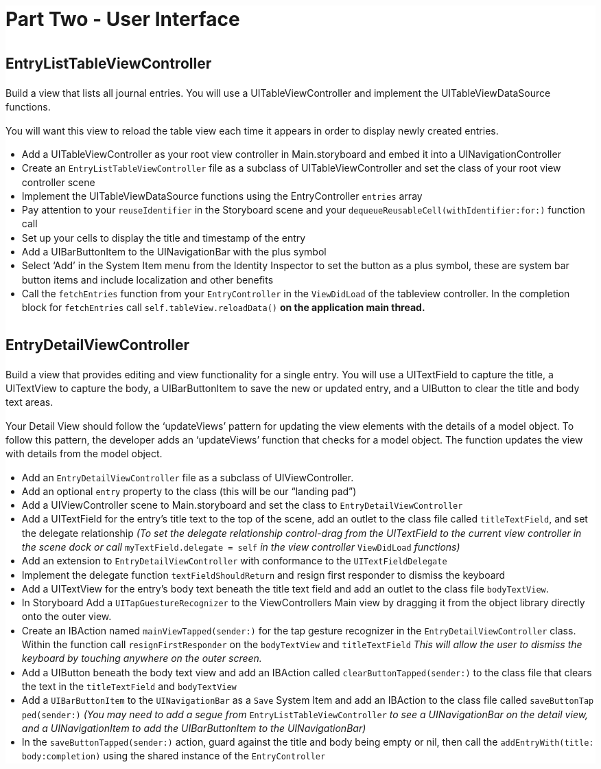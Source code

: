 

# Part Two - User Interface
## EntryListTableViewController
Build a view that lists all journal entries. You will use a UITableViewController and implement the UITableViewDataSource functions.

You will want this view to reload the table view each time it appears in order to display newly created entries.

* Add a UITableViewController as your root view controller in Main.storyboard and embed it into a UINavigationController
* Create an `EntryListTableViewController` file as a subclass of UITableViewController and set the class of your root view controller scene
* Implement the UITableViewDataSource functions using the EntryController `entries` array
* Pay attention to your `reuseIdentifier` in the Storyboard scene and your `dequeueReusableCell(withIdentifier:for:)` function call
* Set up your cells to display the title and timestamp of the entry
* Add a UIBarButtonItem to the UINavigationBar with the plus symbol
* Select ‘Add’ in the System Item menu from the Identity Inspector to set the button as a plus symbol, these are system bar button items and include localization and other benefits
* Call the `fetchEntries` function from your `EntryController` in the `ViewDidLoad` of the tableview controller.  In the completion block for `fetchEntries` call `self.tableView.reloadData()` **on the application main thread.**

## EntryDetailViewController

Build a view that provides editing and view functionality for a single entry. You will use a UITextField to capture the title, a UITextView to capture the body, a UIBarButtonItem to save the new or updated entry, and a UIButton to clear the title and body text areas.

Your Detail View should follow the ‘updateViews’ pattern for updating the view elements with the details of a model object. To follow this pattern, the developer adds an ‘updateViews’ function that checks for a model object. The function updates the view with details from the model object.

* Add an `EntryDetailViewController` file as a subclass of UIViewController.
* Add an optional `entry` property to the class (this will be our “landing pad”)
* Add a UIViewController scene to Main.storyboard and set the class to `EntryDetailViewController`
* Add a UITextField for the entry’s title text to the top of the scene, add an outlet to the class file called `titleTextField`, and set the delegate relationship
*(To set the delegate relationship control-drag from the UITextField to the current view controller in the scene dock or call*  `myTextField.delegate = self` *in the view controller* `ViewDidLoad` *functions)*
* Add an extension to `EntryDetailViewController` with conformance to the `UITextFieldDelegate`
* Implement the delegate function `textFieldShouldReturn`  and resign first responder to dismiss the keyboard
* Add a UITextView for the entry’s body text beneath the title text field and add an outlet to the class file `bodyTextView`.
* In Storyboard Add a `UITapGuestureRecognizer` to the ViewControllers Main view by dragging it from the object library directly onto the outer view.
* Create an IBAction named `mainViewTapped(sender:)`  for the tap gesture recognizer in the `EntryDetailViewController` class.  Within the function call `resignFirstResponder` on the `bodyTextView`  and `titleTextField`  *This will allow the user to dismiss the keyboard by touching anywhere on the outer screen.*
* Add a UIButton beneath the body text view and add an IBAction called `clearButtonTapped(sender:)` to the class file that clears the text in the `titleTextField` and `bodyTextView`
* Add a `UIBarButtonItem` to the `UINavigationBar` as a `Save` System Item and add an IBAction to the class file called `saveButtonTapped(sender:)`
*(You may need to add a segue from* `EntryListTableViewController` *to see a UINavigationBar on the detail view, and a UINavigationItem to add the UIBarButtonItem to the UINavigationBar)*
* In the `saveButtonTapped(sender:)` action, guard against the title and body being empty or nil, then call the `addEntryWith(title:body:completion)` using the shared instance of the `EntryController`